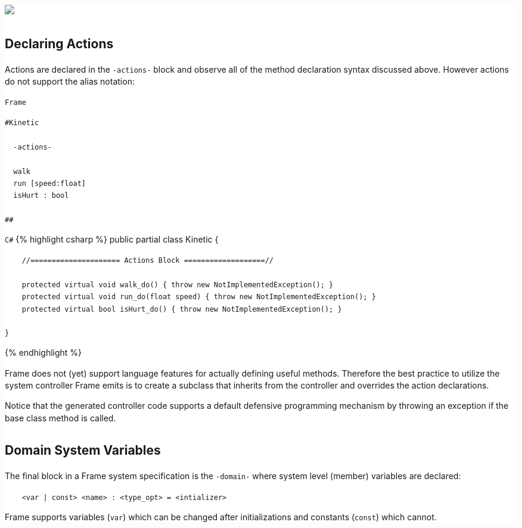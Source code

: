```
```

![](https://www.plantuml.com/plantuml/png/SoWkIImgAStDuG8oIb8LGlEIKujA4ZFp5AgvQg5Y8KMbgKXSjyISOWW_MYjMGLVN3g692yu2YKCqMYcKWAYq_7nKMQWvLY0PXRpy4h0oBeVKl1IWQm00)



## Declaring Actions

Actions are declared in the `-actions-` block and observe all of the method declaration syntax discussed above. However actions do not support the alias notation:

`Frame`
```
#Kinetic

  -actions-

  walk
  run [speed:float]
  isHurt : bool

##
```


`C#`
{% highlight csharp %}
    public partial class Kinetic {


        //===================== Actions Block ===================//

        protected virtual void walk_do() { throw new NotImplementedException(); }
        protected virtual void run_do(float speed) { throw new NotImplementedException(); }
        protected virtual bool isHurt_do() { throw new NotImplementedException(); }

    }
{% endhighlight %}

Frame does not (yet) support language features for actually defining useful methods. Therefore the best practice to utilize the system controller Frame emits is to create a subclass that inherits from the controller and overrides the action declarations.

Notice that the generated controller code supports a default defensive programming mechanism by throwing an exception if the base class method is called.

## Domain System Variables

The final block in a Frame system specification is the `-domain-` where system level (member) variables are declared:

```
    <var | const> <name> : <type_opt> = <intializer>
```

Frame supports variables (`var`) which can be changed after initializations and constants (`const`) which cannot.
